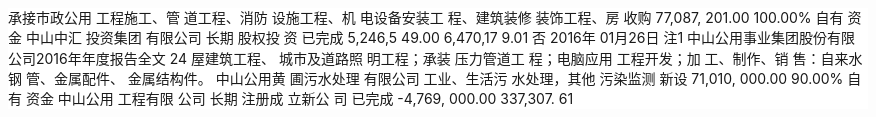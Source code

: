承接市政公用
工程施工、管
道工程、消防
设施工程、机
电设备安装工
程、建筑装修
装饰工程、房
收购
77,087,
201.00
100.00%
自有
资金
中山中汇
投资集团
有限公司
长期
股权投
资
已完成
5,246,5
49.00
6,470,17
9.01
否
2016年
01月26日
注1
中山公用事业集团股份有限公司2016年年度报告全文
24
屋建筑工程、
城市及道路照
明工程；承装
压力管道工
程；电脑应用
工程开发；加
工、制作、销
售：自来水钢
管、金属配件、
金属结构件。
中山公用黄
圃污水处理
有限公司
工业、生活污
水处理，其他
污染监测
新设
71,010,
000.00
90.00%
自有
资金
中山公用
工程有限
公司
长期
注册成
立新公
司
已完成
-4,769,
000.00
337,307.
61